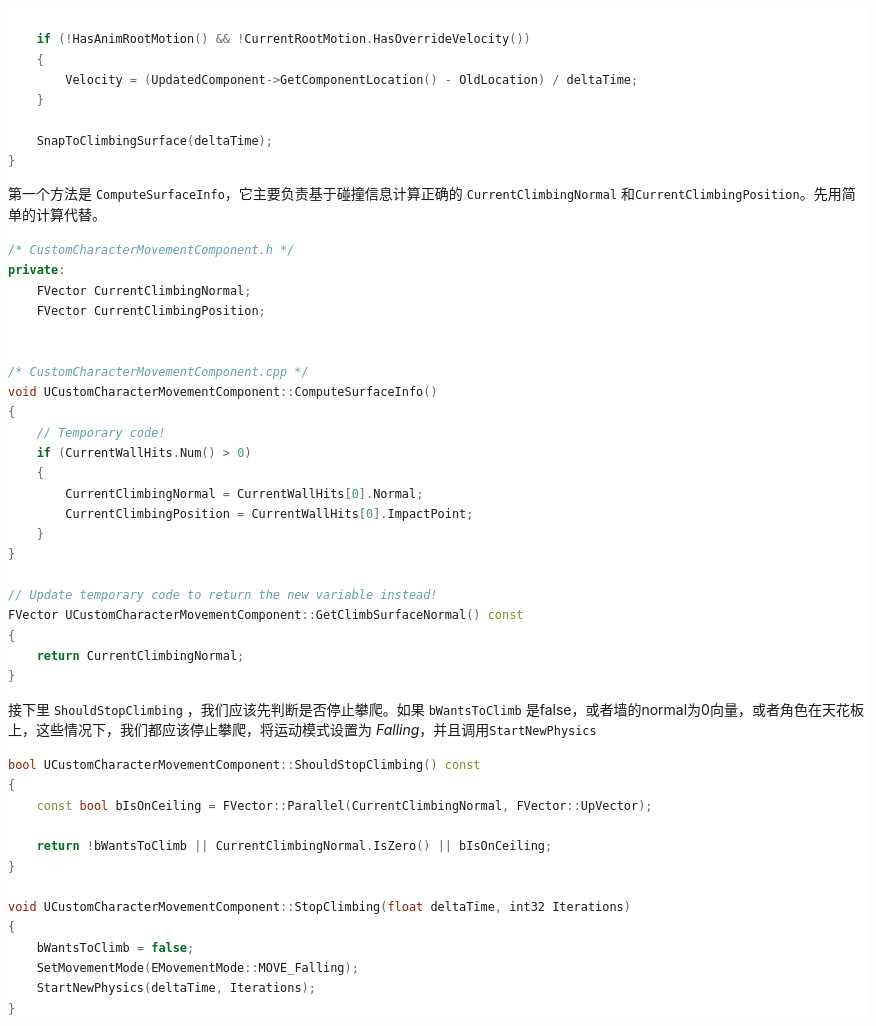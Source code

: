 ```c++

	if (!HasAnimRootMotion() && !CurrentRootMotion.HasOverrideVelocity())
	{
		Velocity = (UpdatedComponent->GetComponentLocation() - OldLocation) / deltaTime;
	}

	SnapToClimbingSurface(deltaTime);
}
```

第一个方法是 `ComputeSurfaceInfo`，它主要负责基于碰撞信息计算正确的 `CurrentClimbingNormal` 和`CurrentClimbingPosition`。先用简单的计算代替。

```c++
/* CustomCharacterMovementComponent.h */
private:
	FVector CurrentClimbingNormal;
	FVector CurrentClimbingPosition;


/* CustomCharacterMovementComponent.cpp */
void UCustomCharacterMovementComponent::ComputeSurfaceInfo()
{
	// Temporary code!
	if (CurrentWallHits.Num() > 0)
	{
		CurrentClimbingNormal = CurrentWallHits[0].Normal;
		CurrentClimbingPosition = CurrentWallHits[0].ImpactPoint;
	}
}

// Update temporary code to return the new variable instead!
FVector UCustomCharacterMovementComponent::GetClimbSurfaceNormal() const
{
	return CurrentClimbingNormal;
}
```

接下里 `ShouldStopClimbing` ，我们应该先判断是否停止攀爬。如果 `bWantsToClimb` 是false，或者墙的normal为0向量，或者角色在天花板上，这些情况下，我们都应该停止攀爬，将运动模式设置为 *Falling*，并且调用`StartNewPhysics`

```c++
bool UCustomCharacterMovementComponent::ShouldStopClimbing() const
{
	const bool bIsOnCeiling = FVector::Parallel(CurrentClimbingNormal, FVector::UpVector);

	return !bWantsToClimb || CurrentClimbingNormal.IsZero() || bIsOnCeiling;
}

void UCustomCharacterMovementComponent::StopClimbing(float deltaTime, int32 Iterations)
{
	bWantsToClimb = false;
	SetMovementMode(EMovementMode::MOVE_Falling);
	StartNewPhysics(deltaTime, Iterations);
}
```
